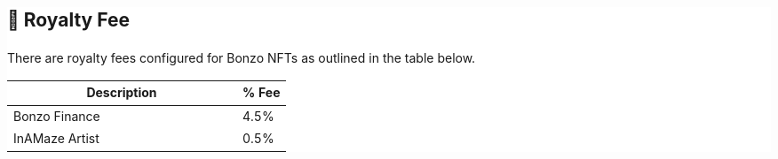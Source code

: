 ## **👑  Royalty Fee**

There are royalty fees configured for Bonzo NFTs as outlined in the table below.

<table><thead><tr><th width="244">Description</th><th>% Fee</th></tr></thead><tbody><tr><td>Bonzo Finance</td><td>4.5%</td></tr><tr><td>InAMaze Artist</td><td>0.5%</td></tr></tbody></table>

